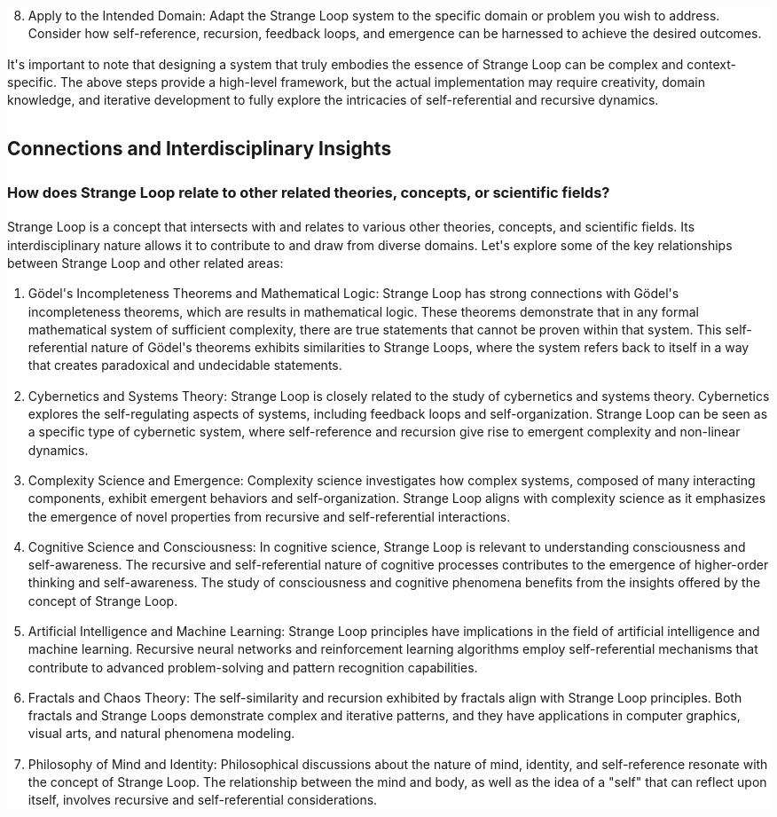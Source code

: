 8. Apply to the Intended Domain:
Adapt the Strange Loop system to the specific domain or problem you wish to address. Consider how self-reference, recursion, feedback loops, and emergence can be harnessed to achieve the desired outcomes.

It's important to note that designing a system that truly embodies the essence of Strange Loop can be complex and context-specific. The above steps provide a high-level framework, but the actual implementation may require creativity, domain knowledge, and iterative development to fully explore the intricacies of self-referential and recursive dynamics.


Connections and Interdisciplinary Insights
-------------

### How does Strange Loop relate to other related theories, concepts, or scientific fields?

Strange Loop is a concept that intersects with and relates to various other theories, concepts, and scientific fields. Its interdisciplinary nature allows it to contribute to and draw from diverse domains. Let's explore some of the key relationships between Strange Loop and other related areas:

1. Gödel's Incompleteness Theorems and Mathematical Logic:
Strange Loop has strong connections with Gödel's incompleteness theorems, which are results in mathematical logic. These theorems demonstrate that in any formal mathematical system of sufficient complexity, there are true statements that cannot be proven within that system. This self-referential nature of Gödel's theorems exhibits similarities to Strange Loops, where the system refers back to itself in a way that creates paradoxical and undecidable statements.

2. Cybernetics and Systems Theory:
Strange Loop is closely related to the study of cybernetics and systems theory. Cybernetics explores the self-regulating aspects of systems, including feedback loops and self-organization. Strange Loop can be seen as a specific type of cybernetic system, where self-reference and recursion give rise to emergent complexity and non-linear dynamics.

3. Complexity Science and Emergence:
Complexity science investigates how complex systems, composed of many interacting components, exhibit emergent behaviors and self-organization. Strange Loop aligns with complexity science as it emphasizes the emergence of novel properties from recursive and self-referential interactions.

4. Cognitive Science and Consciousness:
In cognitive science, Strange Loop is relevant to understanding consciousness and self-awareness. The recursive and self-referential nature of cognitive processes contributes to the emergence of higher-order thinking and self-awareness. The study of consciousness and cognitive phenomena benefits from the insights offered by the concept of Strange Loop.

5. Artificial Intelligence and Machine Learning:
Strange Loop principles have implications in the field of artificial intelligence and machine learning. Recursive neural networks and reinforcement learning algorithms employ self-referential mechanisms that contribute to advanced problem-solving and pattern recognition capabilities.

6. Fractals and Chaos Theory:
The self-similarity and recursion exhibited by fractals align with Strange Loop principles. Both fractals and Strange Loops demonstrate complex and iterative patterns, and they have applications in computer graphics, visual arts, and natural phenomena modeling.

7. Philosophy of Mind and Identity:
Philosophical discussions about the nature of mind, identity, and self-reference resonate with the concept of Strange Loop. The relationship between the mind and body, as well as the idea of a "self" that can reflect upon itself, involves recursive and self-referential considerations.
